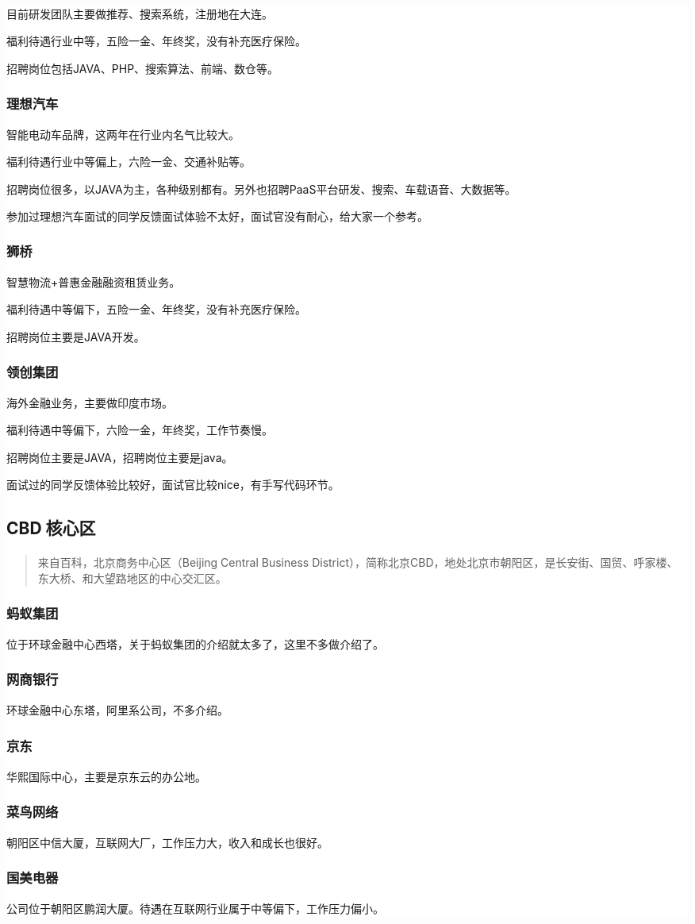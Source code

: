 目前研发团队主要做推荐、搜索系统，注册地在大连。

福利待遇行业中等，五险一金、年终奖，没有补充医疗保险。

招聘岗位包括JAVA、PHP、搜索算法、前端、数仓等。

### 理想汽车

智能电动车品牌，这两年在行业内名气比较大。

福利待遇行业中等偏上，六险一金、交通补贴等。

招聘岗位很多，以JAVA为主，各种级别都有。另外也招聘PaaS平台研发、搜索、车载语音、大数据等。

参加过理想汽车面试的同学反馈面试体验不太好，面试官没有耐心，给大家一个参考。

### 狮桥

智慧物流+普惠金融融资租赁业务。

福利待遇中等偏下，五险一金、年终奖，没有补充医疗保险。

招聘岗位主要是JAVA开发。

### 领创集团

海外金融业务，主要做印度市场。

福利待遇中等偏下，六险一金，年终奖，工作节奏慢。

招聘岗位主要是JAVA，招聘岗位主要是java。

面试过的同学反馈体验比较好，面试官比较nice，有手写代码环节。

## CBD 核心区

> 来自百科，北京商务中心区（Beijing Central Business District），简称北京CBD，地处北京市朝阳区，是长安街、国贸、呼家楼、东大桥、和大望路地区的中心交汇区。

### 蚂蚁集团

位于环球金融中心西塔，关于蚂蚁集团的介绍就太多了，这里不多做介绍了。

### 网商银行

环球金融中心东塔，阿里系公司，不多介绍。

### 京东

华熙国际中心，主要是京东云的办公地。

### 菜鸟网络

朝阳区中信大厦，互联网大厂，工作压力大，收入和成长也很好。

### 国美电器

公司位于朝阳区鹏润大厦。待遇在互联网行业属于中等偏下，工作压力偏小。
